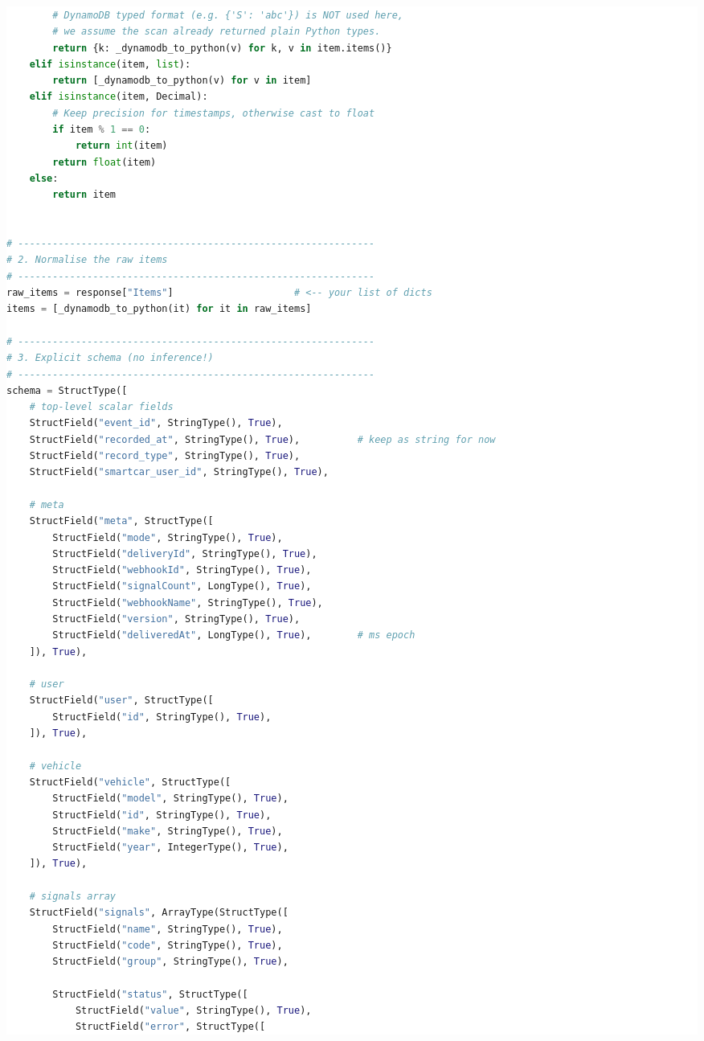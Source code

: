 ```python
        # DynamoDB typed format (e.g. {'S': 'abc'}) is NOT used here,
        # we assume the scan already returned plain Python types.
        return {k: _dynamodb_to_python(v) for k, v in item.items()}
    elif isinstance(item, list):
        return [_dynamodb_to_python(v) for v in item]
    elif isinstance(item, Decimal):
        # Keep precision for timestamps, otherwise cast to float
        if item % 1 == 0:
            return int(item)
        return float(item)
    else:
        return item


# --------------------------------------------------------------
# 2. Normalise the raw items
# --------------------------------------------------------------
raw_items = response["Items"]                     # <-- your list of dicts
items = [_dynamodb_to_python(it) for it in raw_items]

# --------------------------------------------------------------
# 3. Explicit schema (no inference!)
# --------------------------------------------------------------
schema = StructType([
    # top-level scalar fields
    StructField("event_id", StringType(), True),
    StructField("recorded_at", StringType(), True),          # keep as string for now
    StructField("record_type", StringType(), True),
    StructField("smartcar_user_id", StringType(), True),

    # meta
    StructField("meta", StructType([
        StructField("mode", StringType(), True),
        StructField("deliveryId", StringType(), True),
        StructField("webhookId", StringType(), True),
        StructField("signalCount", LongType(), True),
        StructField("webhookName", StringType(), True),
        StructField("version", StringType(), True),
        StructField("deliveredAt", LongType(), True),        # ms epoch
    ]), True),

    # user
    StructField("user", StructType([
        StructField("id", StringType(), True),
    ]), True),

    # vehicle
    StructField("vehicle", StructType([
        StructField("model", StringType(), True),
        StructField("id", StringType(), True),
        StructField("make", StringType(), True),
        StructField("year", IntegerType(), True),
    ]), True),

    # signals array
    StructField("signals", ArrayType(StructType([
        StructField("name", StringType(), True),
        StructField("code", StringType(), True),
        StructField("group", StringType(), True),

        StructField("status", StructType([
            StructField("value", StringType(), True),
            StructField("error", StructType([
```